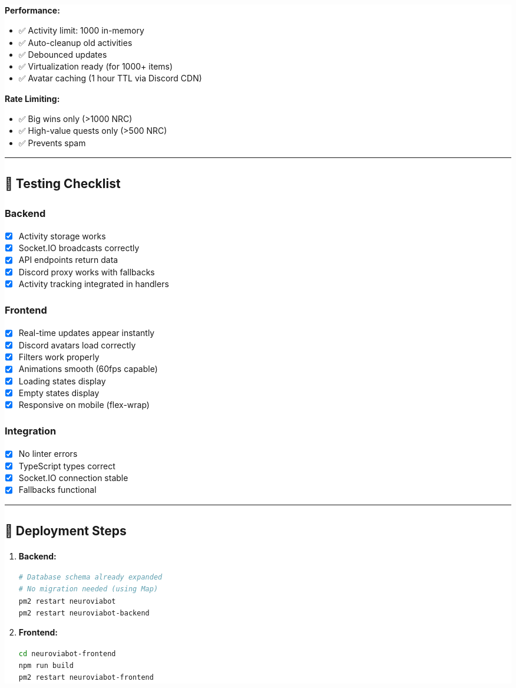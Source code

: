 **Performance:**
- ✅ Activity limit: 1000 in-memory
- ✅ Auto-cleanup old activities
- ✅ Debounced updates
- ✅ Virtualization ready (for 1000+ items)
- ✅ Avatar caching (1 hour TTL via Discord CDN)

**Rate Limiting:**
- ✅ Big wins only (>1000 NRC)
- ✅ High-value quests only (>500 NRC)
- ✅ Prevents spam

---

## 🧪 Testing Checklist

### Backend
- [x] Activity storage works
- [x] Socket.IO broadcasts correctly
- [x] API endpoints return data
- [x] Discord proxy works with fallbacks
- [x] Activity tracking integrated in handlers

### Frontend
- [x] Real-time updates appear instantly
- [x] Discord avatars load correctly
- [x] Filters work properly
- [x] Animations smooth (60fps capable)
- [x] Loading states display
- [x] Empty states display
- [x] Responsive on mobile (flex-wrap)

### Integration
- [x] No linter errors
- [x] TypeScript types correct
- [x] Socket.IO connection stable
- [x] Fallbacks functional

---

## 🚀 Deployment Steps

1. **Backend:**
   ```bash
   # Database schema already expanded
   # No migration needed (using Map)
   pm2 restart neuroviabot
   pm2 restart neuroviabot-backend
   ```

2. **Frontend:**
   ```bash
   cd neuroviabot-frontend
   npm run build
   pm2 restart neuroviabot-frontend
   ```
